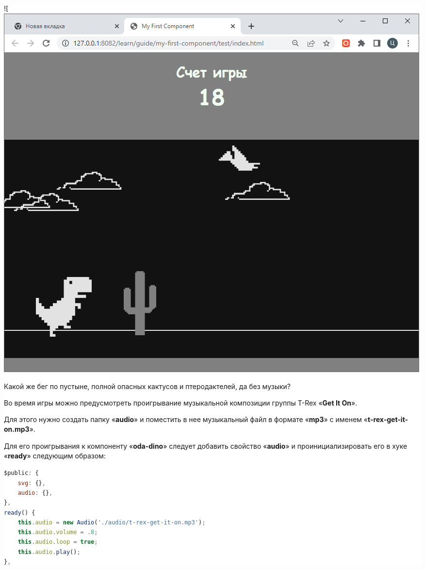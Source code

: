 ![![Продолжение игры](learn/_images/my-first-component/continue-game-window.png "Продолжение игры")

Какой же бег по пустыне, полной опасных кактусов и птеродактелей, да без музыки?

Во время игры можно предусмотреть проигрывание музыкальной композиции группы T-Rex «**Get It On**».

Для этого нужно создать папку «**audio**» и поместить в нее музыкальный файл в формате «**mp3**» с именем «**t-rex-get-it-on.mp3**».

Для его проигрывания к компоненту «**oda-dino**» следует добавить свойство «**audio**» и проинициализировать его в хуке «**ready**» следующим образом:

```javascript
$public: {
    svg: {},
    audio: {},
},
ready() {
    this.audio = new Audio('./audio/t-rex-get-it-on.mp3');
    this.audio.volume = .8;
    this.audio.loop = true;
    this.audio.play();
},
```

